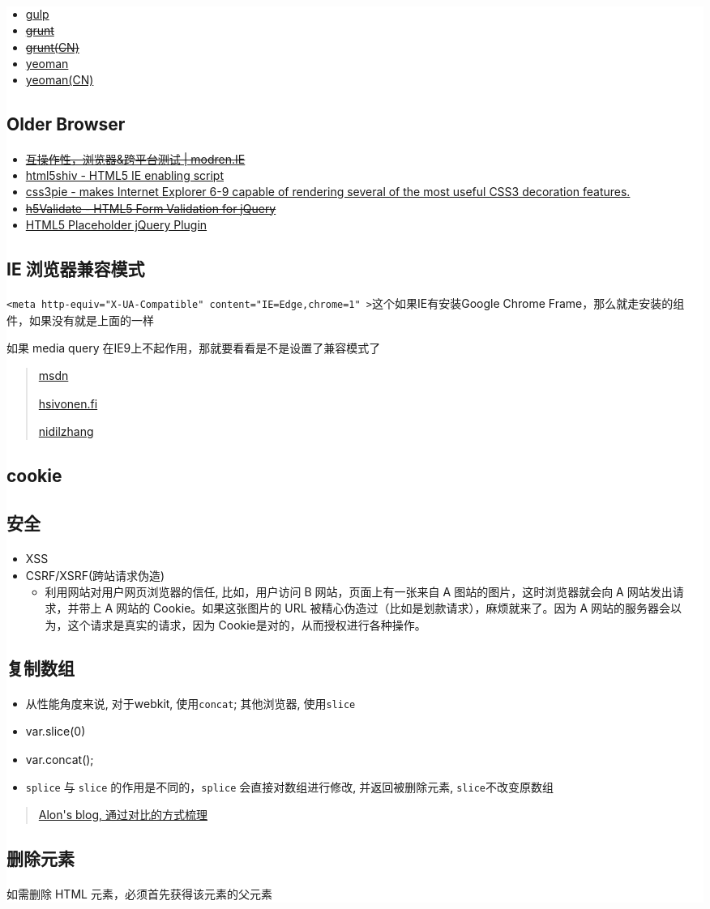 * [gulp](http://gulpjs.com/)
* ~~[grunt](http://gruntjs.com/)~~
* ~~[grunt(CN)](http://www.gruntjs.org/)~~
* [yeoman](http://yeoman.io/)
* [yeoman(CN)](http://yeomanjs.org/)

## Older Browser

* ~~[互操作性，浏览器&amp;跨平台测试 | modren.IE](https://www.modern.ie/zh-cn)~~
* [html5shiv - HTML5 IE enabling script](https://code.google.com/p/html5shiv)
* [css3pie - makes Internet Explorer 6-9 capable of rendering several of the most useful CSS3 decoration features.](http://css3pie.com)
* ~~[h5Validate - HTML5 Form Validation for jQuery](http://ericleads.com/h5validate)~~
* [HTML5 Placeholder jQuery Plugin](http://mathiasbynens.be/demo/placeholder)

## IE 浏览器兼容模式

`<meta http-equiv="X-UA-Compatible" content="IE=Edge,chrome=1" >`这个如果IE有安装Google Chrome Frame，那么就走安装的组件，如果没有就是上面的一样

如果 media query 在IE9上不起作用，那就要看看是不是设置了兼容模式了

> [msdn](http://msdn.microsoft.com/en-us/library/jj676915.aspx)
>
> [hsivonen.fi](https://hsivonen.fi/doctype/)
>
> [nidilzhang](http://www.cnblogs.com/nidilzhang/archive/2010/01/09/1642887.html)

## cookie

## 安全

* XSS
* CSRF/XSRF(跨站请求伪造)
  * 利用网站对用户网页浏览器的信任, 比如，用户访问 B 网站，页面上有一张来自 A 图站的图片，这时浏览器就会向 A 网站发出请求，并带上 A 网站的 Cookie。如果这张图片的 URL 被精心伪造过（比如是划款请求），麻烦就来了。因为 A 网站的服务器会以为，这个请求是真实的请求，因为 Cookie是对的，从而授权进行各种操作。

## 复制数组

* 从性能角度来说, 对于webkit, 使用`concat`; 其他浏览器, 使用`slice`
* var.slice(0)
* var.concat();

* `splice` 与 `slice` 的作用是不同的，`splice` 会直接对数组进行修改, 并返回被删除元素, `slice`不改变原数组

> [Alon's blog, 通过对比的方式梳理](http://jinlong.github.io/2017/02/04/javascript-array-methods-mutating-vs-non-mutating/#more)

## 删除元素

如需删除 HTML 元素，必须首先获得该元素的父元素
